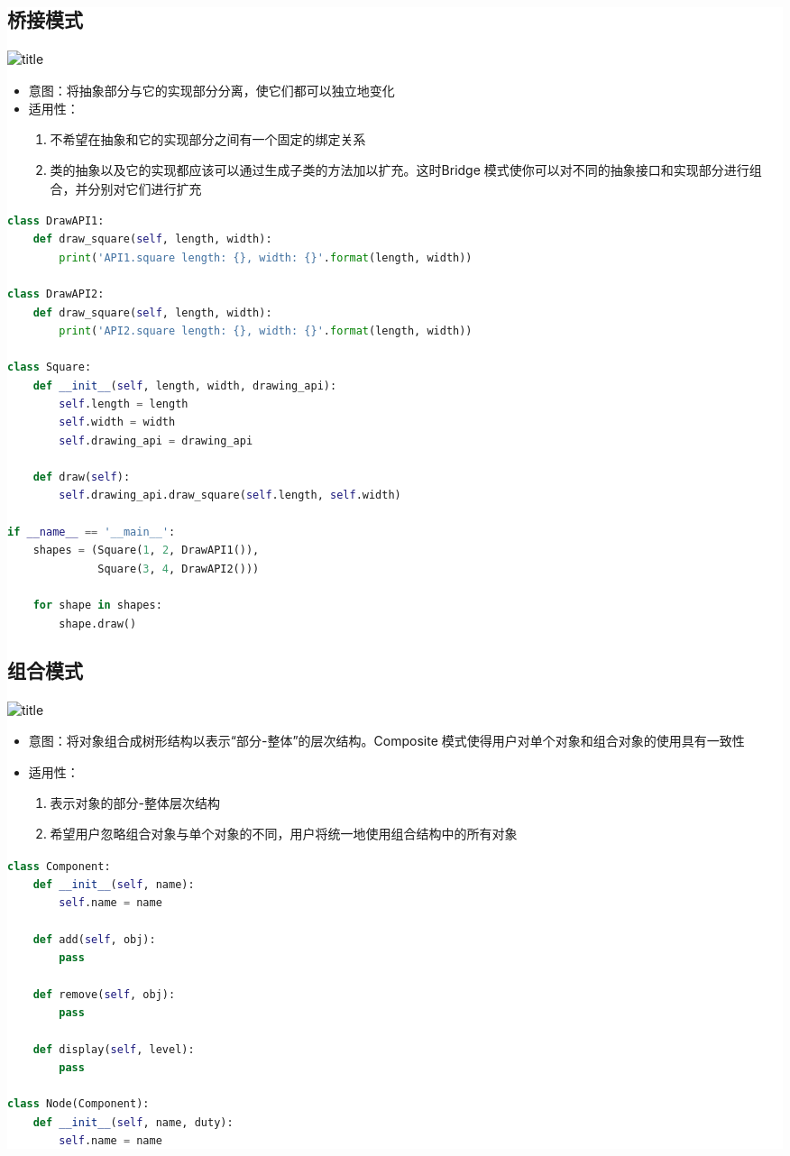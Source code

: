 ```python
```

## 桥接模式
![title](https://i.loli.net/2019/09/08/CJnDIbKfzN6wWch.jpg)
* 意图：将抽象部分与它的实现部分分离，使它们都可以独立地变化
* 适用性：
    1. 不希望在抽象和它的实现部分之间有一个固定的绑定关系

    2. 类的抽象以及它的实现都应该可以通过生成子类的方法加以扩充。这时Bridge 模式使你可以对不同的抽象接口和实现部分进行组合，并分别对它们进行扩充

```python
class DrawAPI1:
    def draw_square(self, length, width):
        print('API1.square length: {}, width: {}'.format(length, width))

class DrawAPI2:
    def draw_square(self, length, width):
        print('API2.square length: {}, width: {}'.format(length, width))

class Square:
    def __init__(self, length, width, drawing_api):
        self.length = length
        self.width = width
        self.drawing_api = drawing_api

    def draw(self):
        self.drawing_api.draw_square(self.length, self.width)

if __name__ == '__main__':
    shapes = (Square(1, 2, DrawAPI1()),
              Square(3, 4, DrawAPI2()))

    for shape in shapes:
        shape.draw()

```

## 组合模式
![title](https://i.loli.net/2019/09/08/iuWLsA4H6TP2Jpt.png)
* 意图：将对象组合成树形结构以表示“部分-整体”的层次结构。Composite 模式使得用户对单个对象和组合对象的使用具有一致性

* 适用性：
    1. 表示对象的部分-整体层次结构

    2. 希望用户忽略组合对象与单个对象的不同，用户将统一地使用组合结构中的所有对象

```python
class Component:
    def __init__(self, name):
        self.name = name

    def add(self, obj):
        pass
    
    def remove(self, obj):
        pass

    def display(self, level):
        pass

class Node(Component):
    def __init__(self, name, duty):
        self.name = name
```